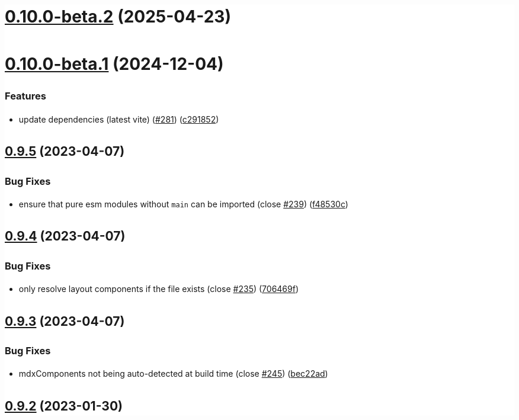 # [0.10.0-beta.2](https://github.com/nuraui/core/compare/v0.10.0-beta.1...v0.10.0-beta.2) (2025-04-23)



# [0.10.0-beta.1](https://github.com/nuraui/nurajs/compare/v0.9.5...v0.10.0-beta.1) (2024-12-04)


### Features

* update dependencies (latest vite) ([#281](https://github.com/nuraui/nurajs/issues/281)) ([c291852](https://github.com/nuraui/nurajs/commit/c29185255e41e63830236ceb4c67de599aae2012))



## [0.9.5](https://github.com/nuraui/nurajs/compare/v0.9.4...v0.9.5) (2023-04-07)


### Bug Fixes

* ensure that pure esm modules without `main` can be imported (close [#239](https://github.com/nuraui/nurajs/issues/239)) ([f48530c](https://github.com/nuraui/nurajs/commit/f48530c321bdda1034285fdcab899a8f8c394377))



## [0.9.4](https://github.com/nuraui/nurajs/compare/v0.9.3...v0.9.4) (2023-04-07)


### Bug Fixes

* only resolve layout components if the file exists (close [#235](https://github.com/nuraui/nurajs/issues/235)) ([706469f](https://github.com/nuraui/nurajs/commit/706469fdb9b592645b304ca78addfc5730bab8a3))



## [0.9.3](https://github.com/nuraui/nurajs/compare/v0.9.2...v0.9.3) (2023-04-07)


### Bug Fixes

* mdxComponents not being auto-detected at build time (close [#245](https://github.com/nuraui/nurajs/issues/245)) ([bec22ad](https://github.com/nuraui/nurajs/commit/bec22adb724a67fee7b4832cf7531ee2657f1126))



## [0.9.2](https://github.com/nuraui/nurajs/compare/v0.9.1...v0.9.2) (2023-01-30)
